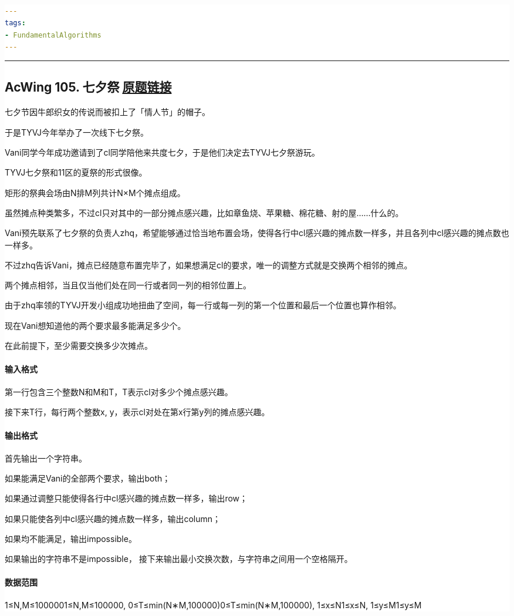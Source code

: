 ```yaml
---
tags:
- FundamentalAlgorithms
---
```

---

## AcWing 105. 七夕祭   [原题链接](https://www.acwing.com/problem/content/107/)

七夕节因牛郎织女的传说而被扣上了「情人节」的帽子。

于是TYVJ今年举办了一次线下七夕祭。

Vani同学今年成功邀请到了cl同学陪他来共度七夕，于是他们决定去TYVJ七夕祭游玩。

TYVJ七夕祭和11区的夏祭的形式很像。

矩形的祭典会场由N排M列共计N×M个摊点组成。

虽然摊点种类繁多，不过cl只对其中的一部分摊点感兴趣，比如章鱼烧、苹果糖、棉花糖、射的屋……什么的。

Vani预先联系了七夕祭的负责人zhq，希望能够通过恰当地布置会场，使得各行中cl感兴趣的摊点数一样多，并且各列中cl感兴趣的摊点数也一样多。

不过zhq告诉Vani，摊点已经随意布置完毕了，如果想满足cl的要求，唯一的调整方式就是交换两个相邻的摊点。

两个摊点相邻，当且仅当他们处在同一行或者同一列的相邻位置上。

由于zhq率领的TYVJ开发小组成功地扭曲了空间，每一行或每一列的第一个位置和最后一个位置也算作相邻。

现在Vani想知道他的两个要求最多能满足多少个。

在此前提下，至少需要交换多少次摊点。

#### 输入格式

第一行包含三个整数N和M和T，T表示cl对多少个摊点感兴趣。

接下来T行，每行两个整数x, y，表示cl对处在第x行第y列的摊点感兴趣。

#### 输出格式

首先输出一个字符串。

如果能满足Vani的全部两个要求，输出both；

如果通过调整只能使得各行中cl感兴趣的摊点数一样多，输出row；

如果只能使各列中cl感兴趣的摊点数一样多，输出column；

如果均不能满足，输出impossible。

如果输出的字符串不是impossible， 接下来输出最小交换次数，与字符串之间用一个空格隔开。

#### 数据范围

1≤N,M≤1000001≤N,M≤100000,
0≤T≤min(N∗M,100000)0≤T≤min(N∗M,100000),
1≤x≤N1≤x≤N,
1≤y≤M1≤y≤M
